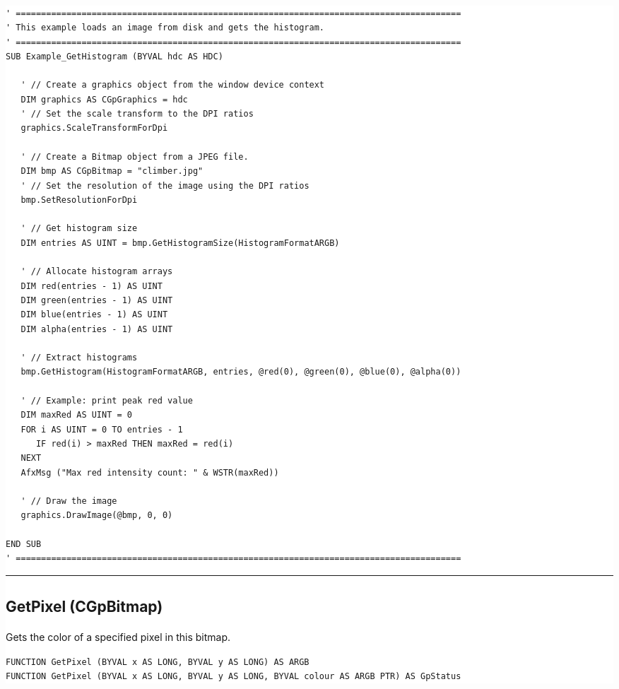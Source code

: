 ```
' ========================================================================================
' This example loads an image from disk and gets the histogram.
' ========================================================================================
SUB Example_GetHistogram (BYVAL hdc AS HDC)

   ' // Create a graphics object from the window device context
   DIM graphics AS CGpGraphics = hdc
   ' // Set the scale transform to the DPI ratios
   graphics.ScaleTransformForDpi

   ' // Create a Bitmap object from a JPEG file.
   DIM bmp AS CGpBitmap = "climber.jpg"
   ' // Set the resolution of the image using the DPI ratios
   bmp.SetResolutionForDpi

   ' // Get histogram size
   DIM entries AS UINT = bmp.GetHistogramSize(HistogramFormatARGB)

   ' // Allocate histogram arrays
   DIM red(entries - 1) AS UINT
   DIM green(entries - 1) AS UINT
   DIM blue(entries - 1) AS UINT
   DIM alpha(entries - 1) AS UINT

   ' // Extract histograms
   bmp.GetHistogram(HistogramFormatARGB, entries, @red(0), @green(0), @blue(0), @alpha(0))

   ' // Example: print peak red value
   DIM maxRed AS UINT = 0
   FOR i AS UINT = 0 TO entries - 1
      IF red(i) > maxRed THEN maxRed = red(i)
   NEXT
   AfxMsg ("Max red intensity count: " & WSTR(maxRed))

   ' // Draw the image
   graphics.DrawImage(@bmp, 0, 0)

END SUB
' ========================================================================================
```
---

## <a name="getpixel"></a>GetPixel (CGpBitmap)

Gets the color of a specified pixel in this bitmap.

```
FUNCTION GetPixel (BYVAL x AS LONG, BYVAL y AS LONG) AS ARGB
FUNCTION GetPixel (BYVAL x AS LONG, BYVAL y AS LONG, BYVAL colour AS ARGB PTR) AS GpStatus
```
